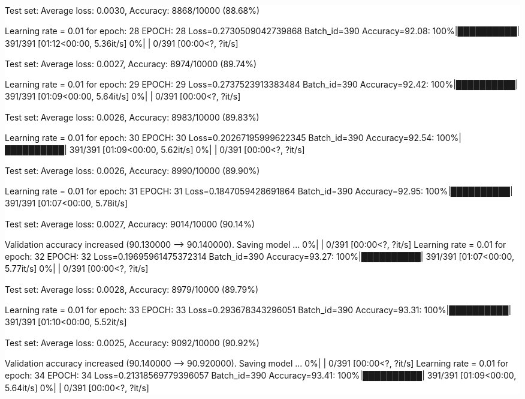 Test set: Average loss: 0.0030, Accuracy: 8868/10000 (88.68%)

Learning rate = 0.01  for epoch:  28
EPOCH: 28
Loss=0.2730509042739868 Batch_id=390 Accuracy=92.08: 100%|██████████| 391/391 [01:12<00:00,  5.36it/s] 
  0%|          | 0/391 [00:00<?, ?it/s]

Test set: Average loss: 0.0027, Accuracy: 8974/10000 (89.74%)

Learning rate = 0.01  for epoch:  29
EPOCH: 29
Loss=0.2737523913383484 Batch_id=390 Accuracy=92.42: 100%|██████████| 391/391 [01:09<00:00,  5.64it/s] 
  0%|          | 0/391 [00:00<?, ?it/s]

Test set: Average loss: 0.0026, Accuracy: 8983/10000 (89.83%)

Learning rate = 0.01  for epoch:  30
EPOCH: 30
Loss=0.20267195999622345 Batch_id=390 Accuracy=92.54: 100%|██████████| 391/391 [01:09<00:00,  5.62it/s]
  0%|          | 0/391 [00:00<?, ?it/s]

Test set: Average loss: 0.0026, Accuracy: 8990/10000 (89.90%)

Learning rate = 0.01  for epoch:  31
EPOCH: 31
Loss=0.1847059428691864 Batch_id=390 Accuracy=92.95: 100%|██████████| 391/391 [01:07<00:00,  5.78it/s] 

Test set: Average loss: 0.0027, Accuracy: 9014/10000 (90.14%)

Validation accuracy increased (90.130000 --> 90.140000).  Saving model ...
  0%|          | 0/391 [00:00<?, ?it/s]
Learning rate = 0.01  for epoch:  32
EPOCH: 32
Loss=0.19695961475372314 Batch_id=390 Accuracy=93.27: 100%|██████████| 391/391 [01:07<00:00,  5.77it/s]
  0%|          | 0/391 [00:00<?, ?it/s]

Test set: Average loss: 0.0028, Accuracy: 8979/10000 (89.79%)

Learning rate = 0.01  for epoch:  33
EPOCH: 33
Loss=0.293678343296051 Batch_id=390 Accuracy=93.31: 100%|██████████| 391/391 [01:10<00:00,  5.52it/s]  

Test set: Average loss: 0.0025, Accuracy: 9092/10000 (90.92%)

Validation accuracy increased (90.140000 --> 90.920000).  Saving model ...
  0%|          | 0/391 [00:00<?, ?it/s]
Learning rate = 0.01  for epoch:  34
EPOCH: 34
Loss=0.21318569779396057 Batch_id=390 Accuracy=93.41: 100%|██████████| 391/391 [01:09<00:00,  5.64it/s]
  0%|          | 0/391 [00:00<?, ?it/s]
